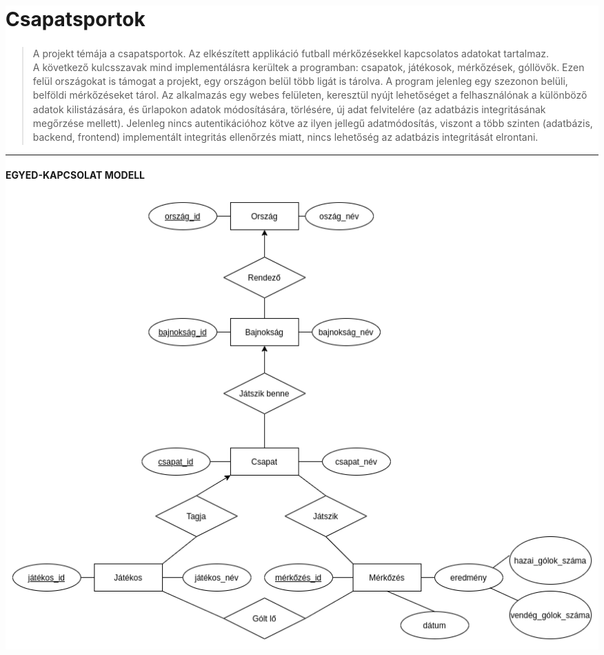 # Csapatsportok

> A projekt témája a csapatsportok. Az elkészített applikáció futball mérkőzésekkel kapcsolatos adatokat tartalmaz.  
> A következő kulcsszavak mind implementálásra kerültek a programban: csapatok, játékosok, mérkőzések, góllövők. 
> Ezen felül országokat is támogat a projekt, egy országon belül több ligát is tárolva. 
> A program jelenleg egy szezonon belüli, belföldi mérkőzéseket tárol. Az alkalmazás egy webes felületen,
> keresztül nyújt lehetőséget a felhasználónak a különböző adatok kilistázására, és űrlapokon 
> adatok módosítására, törlésére, új adat felvitelére (az adatbázis integritásának megőrzése mellett). 
> Jelenleg nincs autentikációhoz kötve az ilyen jellegű adatmódosítás, viszont a több szinten 
> (adatbázis, backend, frontend) implementált integritás ellenőrzés miatt, nincs lehetőség az 
> adatbázis integritását elrontani.  

---

#### EGYED-KAPCSOLAT MODELL

![ER-Diagram](ER.png "ER")
